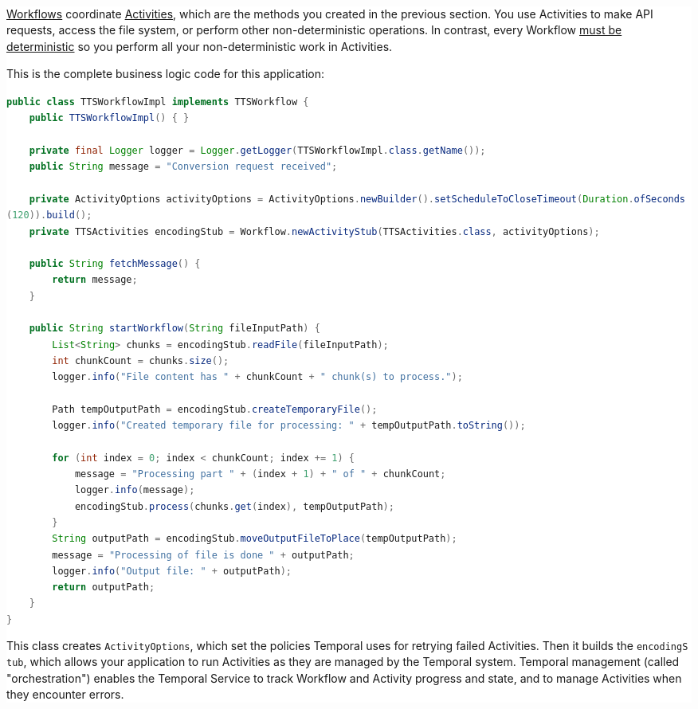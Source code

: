 [Workflows](https://docs.temporal.io/workflows) coordinate [Activities](https://docs.temporal.io/activities), which are the methods you created in the previous section.
You use Activities to make API requests, access the file system, or perform other non-deterministic operations.
In contrast, every Workflow [must be deterministic](https://docs.temporal.io/workflows#deterministic-constraints) so you perform all your non-deterministic work in Activities.

This is the complete business logic code for this application:

```java
public class TTSWorkflowImpl implements TTSWorkflow {
    public TTSWorkflowImpl() { }

    private final Logger logger = Logger.getLogger(TTSWorkflowImpl.class.getName());
    public String message = "Conversion request received";

    private ActivityOptions activityOptions = ActivityOptions.newBuilder().setScheduleToCloseTimeout(Duration.ofSeconds(120)).build();
    private TTSActivities encodingStub = Workflow.newActivityStub(TTSActivities.class, activityOptions);

    public String fetchMessage() {
        return message;
    }

    public String startWorkflow(String fileInputPath) {
        List<String> chunks = encodingStub.readFile(fileInputPath);
        int chunkCount = chunks.size();
        logger.info("File content has " + chunkCount + " chunk(s) to process.");

        Path tempOutputPath = encodingStub.createTemporaryFile();
        logger.info("Created temporary file for processing: " + tempOutputPath.toString());

        for (int index = 0; index < chunkCount; index += 1) {
            message = "Processing part " + (index + 1) + " of " + chunkCount;
            logger.info(message);
            encodingStub.process(chunks.get(index), tempOutputPath);
        }
        String outputPath = encodingStub.moveOutputFileToPlace(tempOutputPath);
        message = "Processing of file is done " + outputPath;
        logger.info("Output file: " + outputPath);
        return outputPath;
    }
}

```

This class creates `ActivityOptions`, which set the policies Temporal uses for retrying failed Activities.
Then it builds the `encodingStub`, which allows your application to run Activities as they are managed by the Temporal system.
Temporal management (called "orchestration") enables the Temporal Service to track Workflow and Activity progress and state, and to manage Activities when they encounter errors.
